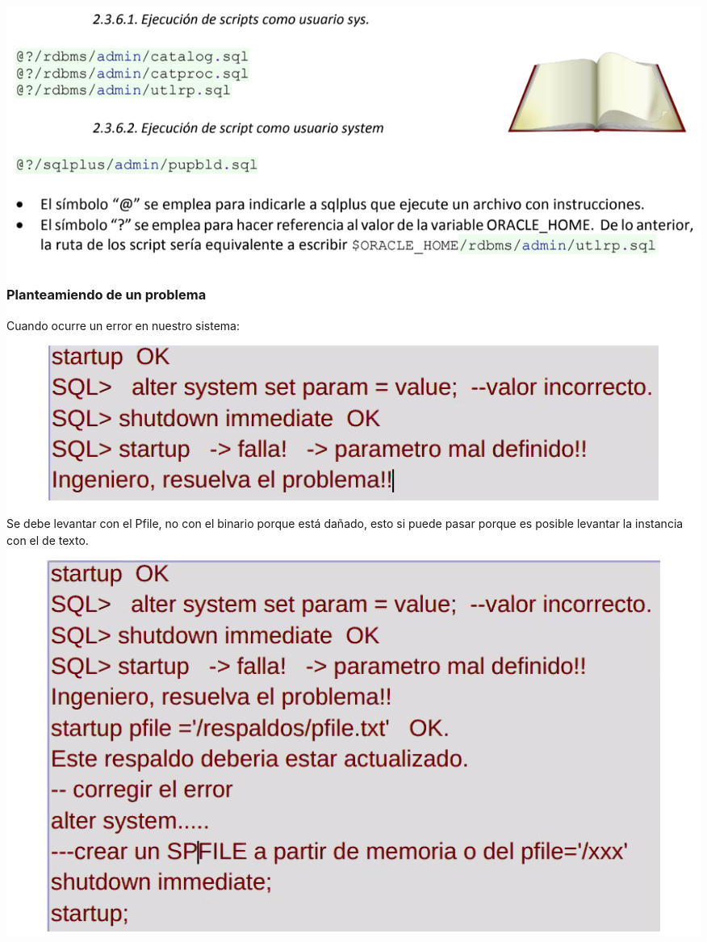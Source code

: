 <div align="center"><img src="media/17_CreandoDiccionarioDatos.png"></div>

### Planteamiendo de un problema

Cuando ocurre un error en nuestro sistema:

<div align="center"><img src="media/18_Problema.png"></div>

Se debe levantar con el Pfile, no con el binario porque está dañado, esto si puede pasar porque es posible levantar la instancia con el de texto.

<div align="center"><img src="media/19_SolProblema.png"></div>

